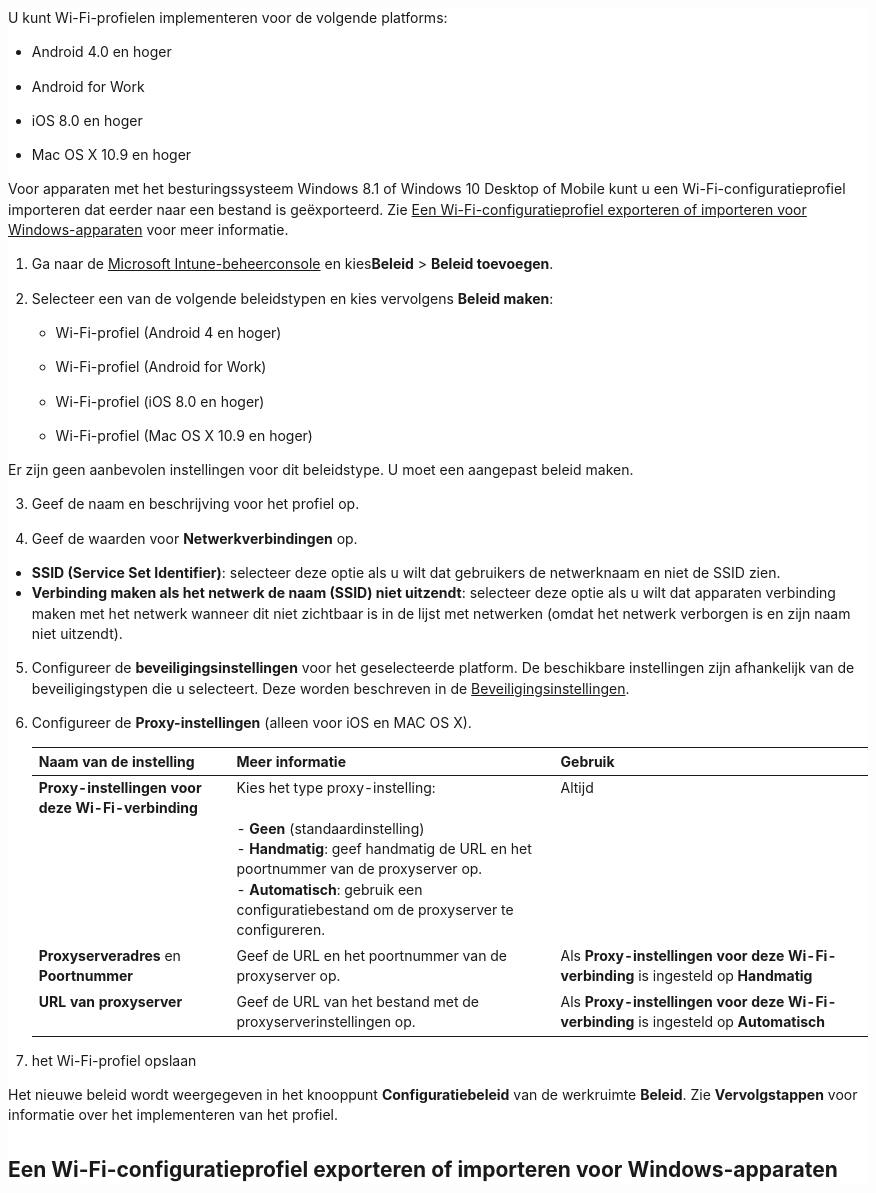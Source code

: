 U kunt Wi-Fi-profielen implementeren voor de volgende platforms:

-   Android 4.0 en hoger

-   Android for Work   

-   iOS 8.0 en hoger

-   Mac OS X 10.9 en hoger

Voor apparaten met het besturingssysteem Windows 8.1 of Windows 10 Desktop of Mobile kunt u een Wi-Fi-configuratieprofiel importeren dat eerder naar een bestand is geëxporteerd. Zie [Een Wi-Fi-configuratieprofiel exporteren of importeren voor Windows-apparaten](#export-or-import-a-wi-fi-configuration-profile-for-windows-devices) voor meer informatie.

1.  Ga naar de [Microsoft Intune-beheerconsole](https://manage.microsoft.com) en kies**Beleid** &gt; **Beleid toevoegen**.

2.  Selecteer een van de volgende beleidstypen en kies vervolgens **Beleid maken**:

    -   Wi-Fi-profiel (Android 4 en hoger)

    -   Wi-Fi-profiel (Android for Work)

    -   Wi-Fi-profiel (iOS 8.0 en hoger)

    -   Wi-Fi-profiel (Mac OS X 10.9 en hoger)


Er zijn geen aanbevolen instellingen voor dit beleidstype. U moet een aangepast beleid maken.

3.  Geef de naam en beschrijving voor het profiel op.

4. Geef de waarden voor **Netwerkverbindingen** op.
 - **SSID (Service Set Identifier)**: selecteer deze optie als u wilt dat gebruikers de netwerknaam en niet de SSID zien.
 - **Verbinding maken als het netwerk de naam (SSID) niet uitzendt**: selecteer deze optie als u wilt dat apparaten verbinding maken met het netwerk wanneer dit niet zichtbaar is in de lijst met netwerken (omdat het netwerk verborgen is en zijn naam niet uitzendt).

5. Configureer de **beveiligingsinstellingen** voor het geselecteerde platform. De beschikbare instellingen zijn afhankelijk van de beveiligingstypen die u selecteert. Deze worden beschreven in de [Beveiligingsinstellingen](#security-settings).

6. Configureer de **Proxy-instellingen** (alleen voor iOS en MAC OS X).

    |Naam van de instelling|Meer informatie|Gebruik|
    |----------------|-------------------|-------------|
    |**Proxy-instellingen voor deze Wi-Fi-verbinding**|Kies het type proxy-instelling:<br /><br />-   **Geen** (standaardinstelling)<br />-   **Handmatig**: geef handmatig de URL en het poortnummer van de proxyserver op.<br />-   **Automatisch**: gebruik een configuratiebestand om de proxyserver te configureren.|Altijd|
    |**Proxyserveradres** en **Poortnummer**|Geef de URL en het poortnummer van de proxyserver op.|Als **Proxy-instellingen voor deze Wi-Fi-verbinding** is ingesteld op **Handmatig**|
    |**URL van proxyserver**|Geef de URL van het bestand met de proxyserverinstellingen op.|Als **Proxy-instellingen voor deze Wi-Fi-verbinding** is ingesteld op **Automatisch**|

7.  het Wi-Fi-profiel opslaan

Het nieuwe beleid wordt weergegeven in het knooppunt **Configuratiebeleid** van de werkruimte **Beleid**. Zie **Vervolgstappen** voor informatie over het implementeren van het profiel.

## <a name="export-or-import-a-wi-fi-configuration-profile-for-windows-devices"></a>Een Wi-Fi-configuratieprofiel exporteren of importeren voor Windows-apparaten
